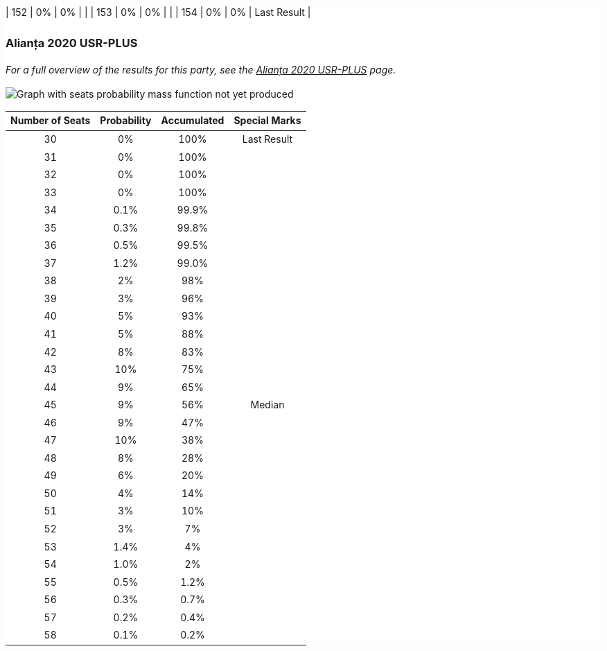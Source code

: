 | 152 | 0% | 0% |  |
| 153 | 0% | 0% |  |
| 154 | 0% | 0% | Last Result |

### Alianța 2020 USR-PLUS

*For a full overview of the results for this party, see the [Alianța 2020 USR-PLUS](party-alianța2020usr-plus.html) page.*

![Graph with seats probability mass function not yet produced](2019-12-18-Sociopol-seats-pmf-alianța2020usr-plus.png "Seats Probability Mass Function")

| Number of Seats | Probability | Accumulated | Special Marks |
|:---------------:|:-----------:|:-----------:|:-------------:|
| 30 | 0% | 100% | Last Result |
| 31 | 0% | 100% |  |
| 32 | 0% | 100% |  |
| 33 | 0% | 100% |  |
| 34 | 0.1% | 99.9% |  |
| 35 | 0.3% | 99.8% |  |
| 36 | 0.5% | 99.5% |  |
| 37 | 1.2% | 99.0% |  |
| 38 | 2% | 98% |  |
| 39 | 3% | 96% |  |
| 40 | 5% | 93% |  |
| 41 | 5% | 88% |  |
| 42 | 8% | 83% |  |
| 43 | 10% | 75% |  |
| 44 | 9% | 65% |  |
| 45 | 9% | 56% | Median |
| 46 | 9% | 47% |  |
| 47 | 10% | 38% |  |
| 48 | 8% | 28% |  |
| 49 | 6% | 20% |  |
| 50 | 4% | 14% |  |
| 51 | 3% | 10% |  |
| 52 | 3% | 7% |  |
| 53 | 1.4% | 4% |  |
| 54 | 1.0% | 2% |  |
| 55 | 0.5% | 1.2% |  |
| 56 | 0.3% | 0.7% |  |
| 57 | 0.2% | 0.4% |  |
| 58 | 0.1% | 0.2% |  |